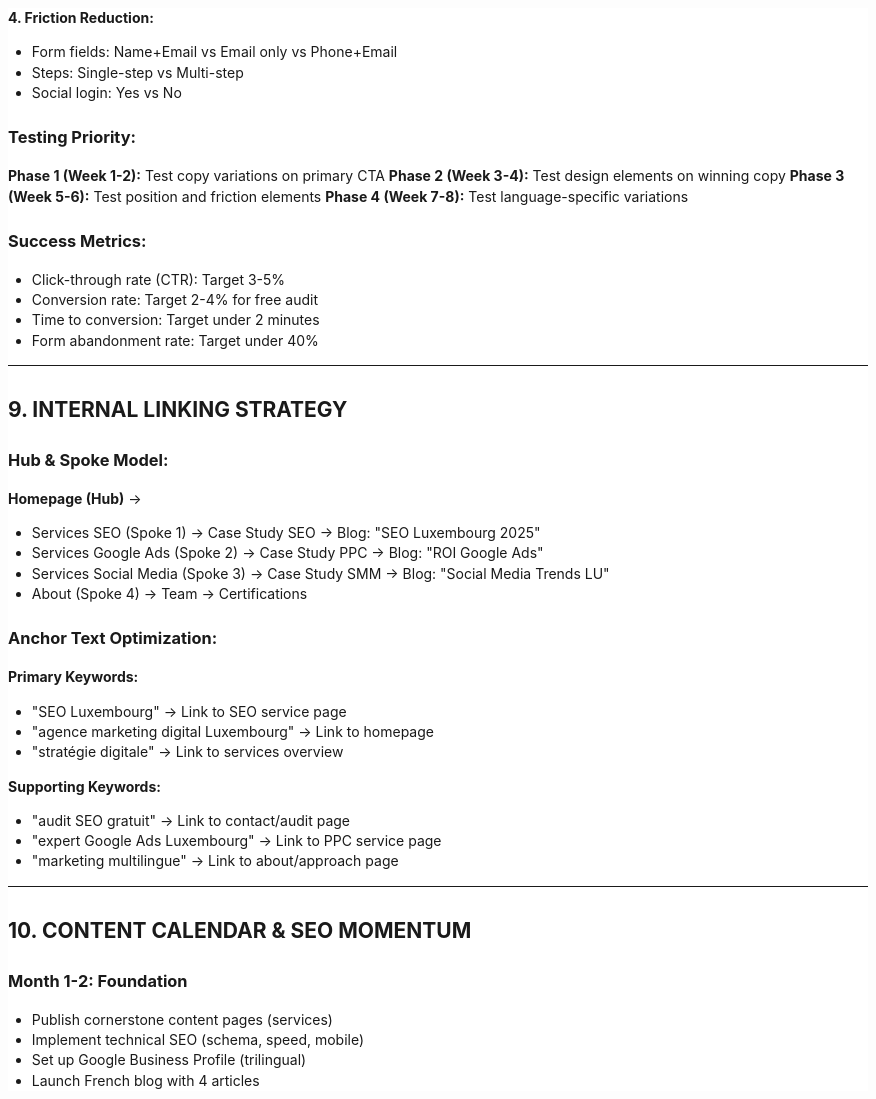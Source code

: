 **4. Friction Reduction:**
- Form fields: Name+Email vs Email only vs Phone+Email
- Steps: Single-step vs Multi-step
- Social login: Yes vs No

### Testing Priority:

**Phase 1 (Week 1-2):** Test copy variations on primary CTA
**Phase 2 (Week 3-4):** Test design elements on winning copy
**Phase 3 (Week 5-6):** Test position and friction elements
**Phase 4 (Week 7-8):** Test language-specific variations

### Success Metrics:

- Click-through rate (CTR): Target 3-5%
- Conversion rate: Target 2-4% for free audit
- Time to conversion: Target under 2 minutes
- Form abandonment rate: Target under 40%

---

## 9. INTERNAL LINKING STRATEGY

### Hub & Spoke Model:

**Homepage (Hub)** →
- Services SEO (Spoke 1) → Case Study SEO → Blog: "SEO Luxembourg 2025"
- Services Google Ads (Spoke 2) → Case Study PPC → Blog: "ROI Google Ads"
- Services Social Media (Spoke 3) → Case Study SMM → Blog: "Social Media Trends LU"
- About (Spoke 4) → Team → Certifications

### Anchor Text Optimization:

**Primary Keywords:**
- "SEO Luxembourg" → Link to SEO service page
- "agence marketing digital Luxembourg" → Link to homepage
- "stratégie digitale" → Link to services overview

**Supporting Keywords:**
- "audit SEO gratuit" → Link to contact/audit page
- "expert Google Ads Luxembourg" → Link to PPC service page
- "marketing multilingue" → Link to about/approach page

---

## 10. CONTENT CALENDAR & SEO MOMENTUM

### Month 1-2: Foundation
- Publish cornerstone content pages (services)
- Implement technical SEO (schema, speed, mobile)
- Set up Google Business Profile (trilingual)
- Launch French blog with 4 articles
